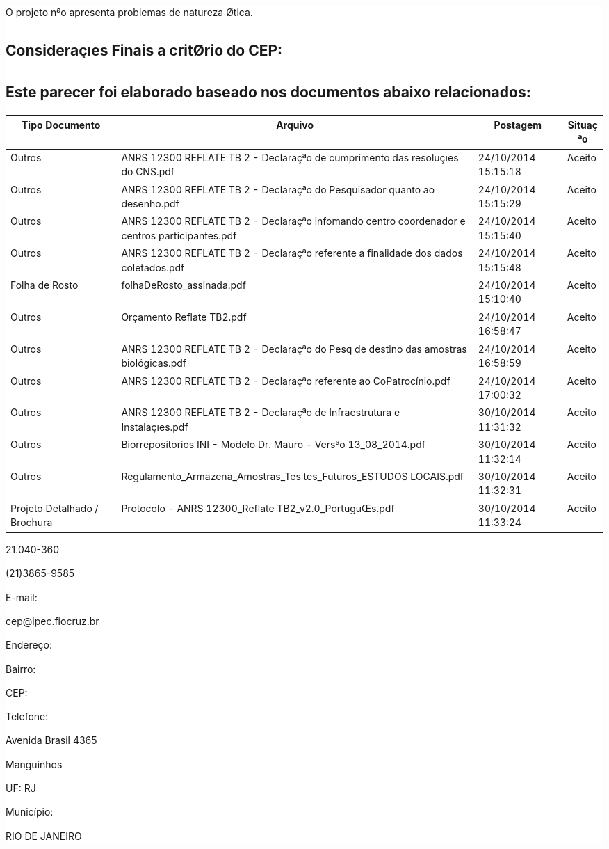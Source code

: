 O projeto nªo apresenta problemas de natureza Øtica.

## Consideraçıes Finais a critØrio do CEP:

## Este parecer foi elaborado baseado nos documentos abaixo relacionados:

| Tipo Documento               | Arquivo                                                                                       | Postagem            | Situaçªo   |
|------------------------------|-----------------------------------------------------------------------------------------------|---------------------|------------|
| Outros                       | ANRS 12300 REFLATE TB 2 - Declaraçªo de cumprimento das resoluçıes do CNS.pdf                 | 24/10/2014 15:15:18 | Aceito     |
| Outros                       | ANRS 12300 REFLATE TB 2 - Declaraçªo do Pesquisador quanto ao desenho.pdf                     | 24/10/2014 15:15:29 | Aceito     |
| Outros                       | ANRS 12300 REFLATE TB 2 - Declaraçªo infomando centro coordenador e centros participantes.pdf | 24/10/2014 15:15:40 | Aceito     |
| Outros                       | ANRS 12300 REFLATE TB 2 - Declaraçªo referente a finalidade dos dados coletados.pdf           | 24/10/2014 15:15:48 | Aceito     |
| Folha de Rosto               | folhaDeRosto_assinada.pdf                                                                     | 24/10/2014 15:10:40 | Aceito     |
| Outros                       | Orçamento Reflate TB2.pdf                                                                     | 24/10/2014 16:58:47 | Aceito     |
| Outros                       | ANRS 12300 REFLATE TB 2 - Declaraçªo do Pesq de destino das amostras biológicas.pdf           | 24/10/2014 16:58:59 | Aceito     |
| Outros                       | ANRS 12300 REFLATE TB 2 - Declaraçªo referente ao CoPatrocínio.pdf                            | 24/10/2014 17:00:32 | Aceito     |
| Outros                       | ANRS 12300 REFLATE TB 2 - Declaraçªo de Infraestrutura e Instalaçıes.pdf                      | 30/10/2014 11:31:32 | Aceito     |
| Outros                       | Biorrepositorios INI - Modelo Dr. Mauro - Versªo 13_08_2014.pdf                               | 30/10/2014 11:32:14 | Aceito     |
| Outros                       | Regulamento_Armazena_Amostras_Tes tes_Futuros_ESTUDOS LOCAIS.pdf                              | 30/10/2014 11:32:31 | Aceito     |
| Projeto Detalhado / Brochura | Protocolo - ANRS 12300_Reflate TB2_v2.0_PortuguŒs.pdf                                         | 30/10/2014 11:33:24 | Aceito     |

21.040-360

(21)3865-9585

E-mail:

cep@ipec.fiocruz.br

Endereço:

Bairro:

CEP:

Telefone:

Avenida Brasil 4365

Manguinhos

UF: RJ

Município:

RIO DE JANEIRO
